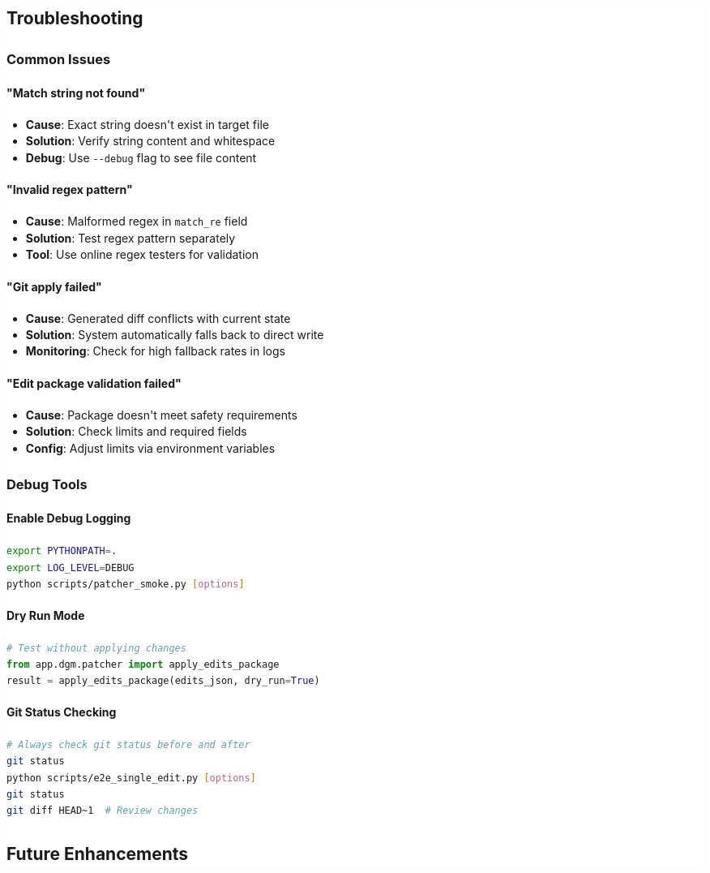 ## Troubleshooting

### Common Issues

#### "Match string not found"
- **Cause**: Exact string doesn't exist in target file
- **Solution**: Verify string content and whitespace
- **Debug**: Use `--debug` flag to see file content

#### "Invalid regex pattern"
- **Cause**: Malformed regex in `match_re` field
- **Solution**: Test regex pattern separately
- **Tool**: Use online regex testers for validation

#### "Git apply failed"
- **Cause**: Generated diff conflicts with current state
- **Solution**: System automatically falls back to direct write
- **Monitoring**: Check for high fallback rates in logs

#### "Edit package validation failed"
- **Cause**: Package doesn't meet safety requirements
- **Solution**: Check limits and required fields
- **Config**: Adjust limits via environment variables

### Debug Tools

#### Enable Debug Logging
```bash
export PYTHONPATH=.
export LOG_LEVEL=DEBUG
python scripts/patcher_smoke.py [options]
```

#### Dry Run Mode
```python
# Test without applying changes
from app.dgm.patcher import apply_edits_package
result = apply_edits_package(edits_json, dry_run=True)
```

#### Git Status Checking
```bash
# Always check git status before and after
git status
python scripts/e2e_single_edit.py [options]
git status
git diff HEAD~1  # Review changes
```

## Future Enhancements
